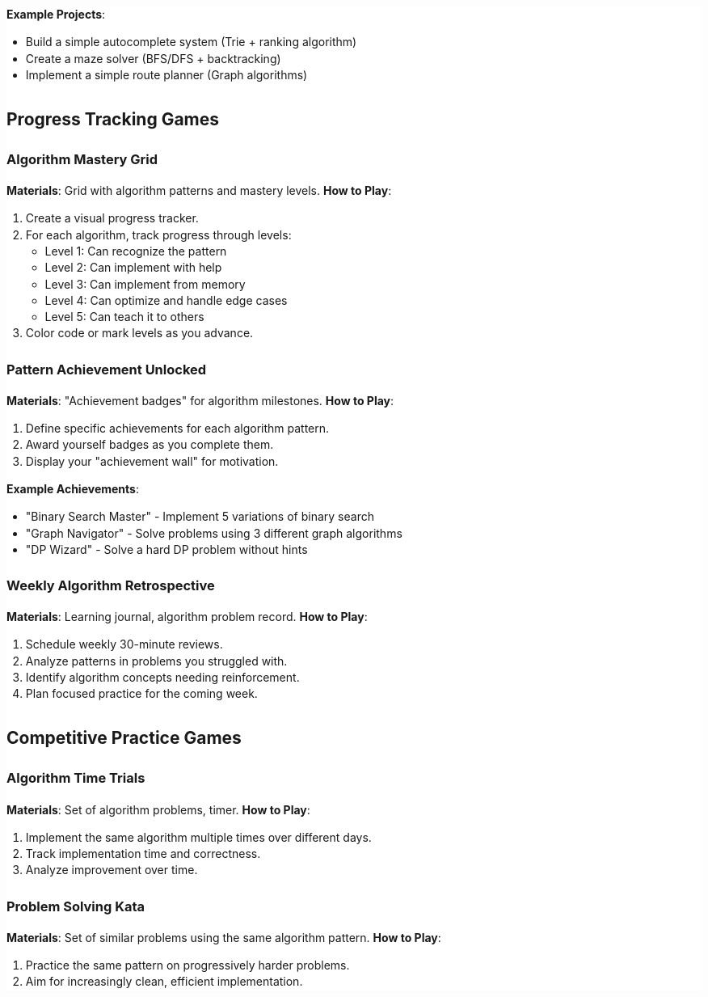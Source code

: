 **Example Projects**:
- Build a simple autocomplete system (Trie + ranking algorithm)
- Create a maze solver (BFS/DFS + backtracking)
- Implement a simple route planner (Graph algorithms)

## Progress Tracking Games

### Algorithm Mastery Grid
**Materials**: Grid with algorithm patterns and mastery levels.
**How to Play**:
1. Create a visual progress tracker.
2. For each algorithm, track progress through levels:
   - Level 1: Can recognize the pattern
   - Level 2: Can implement with help
   - Level 3: Can implement from memory
   - Level 4: Can optimize and handle edge cases
   - Level 5: Can teach it to others
3. Color code or mark levels as you advance.

### Pattern Achievement Unlocked
**Materials**: "Achievement badges" for algorithm milestones.
**How to Play**:
1. Define specific achievements for each algorithm pattern.
2. Award yourself badges as you complete them.
3. Display your "achievement wall" for motivation.

**Example Achievements**:
- "Binary Search Master" - Implement 5 variations of binary search
- "Graph Navigator" - Solve problems using 3 different graph algorithms
- "DP Wizard" - Solve a hard DP problem without hints

### Weekly Algorithm Retrospective
**Materials**: Learning journal, algorithm problem record.
**How to Play**:
1. Schedule weekly 30-minute reviews.
2. Analyze patterns in problems you struggled with.
3. Identify algorithm concepts needing reinforcement.
4. Plan focused practice for the coming week.

## Competitive Practice Games

### Algorithm Time Trials
**Materials**: Set of algorithm problems, timer.
**How to Play**:
1. Implement the same algorithm multiple times over different days.
2. Track implementation time and correctness.
3. Analyze improvement over time.

### Problem Solving Kata
**Materials**: Set of similar problems using the same algorithm pattern.
**How to Play**:
1. Practice the same pattern on progressively harder problems.
2. Aim for increasingly clean, efficient implementation.
